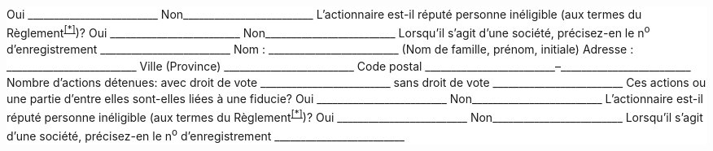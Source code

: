 <tr>
<td>Oui _________________________ Non_________________________</td>
</tr>
<tr>
<td>L’actionnaire est-il réputé personne inéligible (aux termes du Règlement<sup><a href='#fnz'>[*]</a></sup>)?</td>
</tr>
<tr>
<td>Oui _________________________ Non_________________________</td>
</tr>
<tr>
<td>Lorsqu’il s’agit d’une société, précisez-en le n<sup>o</sup> d’enregistrement _________________________</td>
</tr>
<tr>
<td></td>
<td></td>
</tr>
<tr>
<td>Nom :</td>
<td>_________________________ (Nom de famille, prénom, initiale)</td>
</tr>
<tr>
<td>Adresse :</td>
<td>_________________________</td>
</tr>
<tr>
<td>Ville (Province)</td>
<td>_________________________</td>
</tr>
<tr>
<td>Code postal</td>
<td>_________________________–_________________________</td>
</tr>
<tr>
<td>Nombre d’actions détenues:</td>
<td>avec droit de vote _________________________</td>
</tr>
<tr>
<td></td>
<td>sans droit de vote _________________________</td>
</tr>
<tr>
<td>Ces actions ou une partie d’entre elles sont-elles liées à une fiducie?</td>
</tr>
<tr>
<td>Oui _________________________ Non_________________________</td>
</tr>
<tr>
<td>L’actionnaire est-il réputé personne inéligible (aux termes du Règlement<sup><a href='#fnz'>[*]</a></sup>)?</td>
</tr>
<tr>
<td>Oui _________________________ Non_________________________</td>
</tr>
<tr>
<td>Lorsqu’il s’agit d’une société, précisez-en le n<sup>o</sup> d’enregistrement _________________________</td>
</tr>
<tr>
<td></td>
<td></td>
</tr>
<tr>